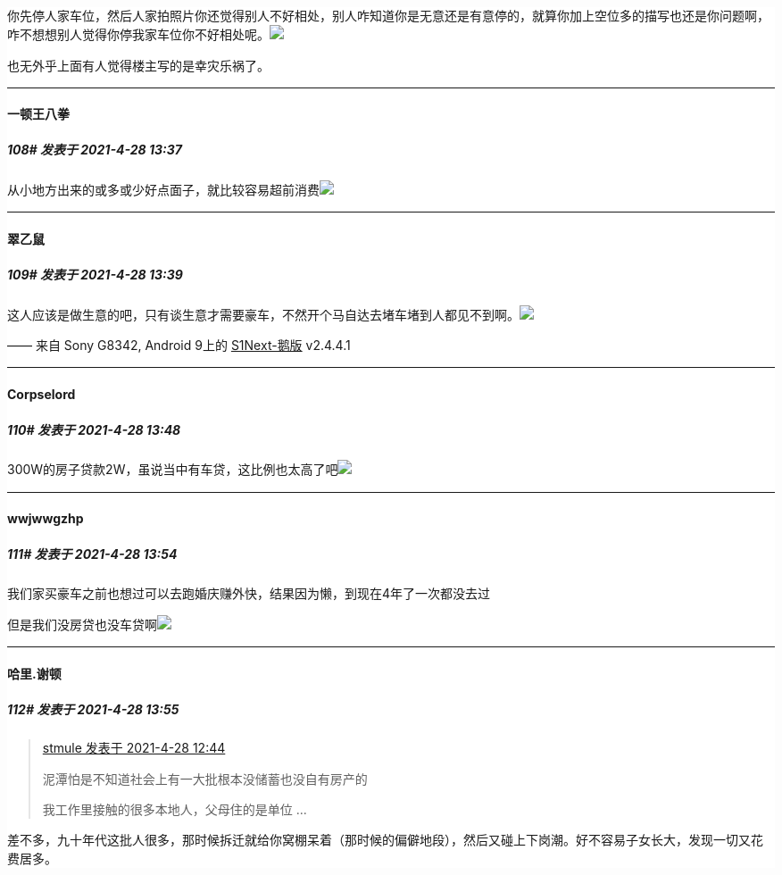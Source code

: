 你先停人家车位，然后人家拍照片你还觉得别人不好相处，别人咋知道你是无意还是有意停的，就算你加上空位多的描写也还是你问题啊，咋不想想别人觉得你停我家车位你不好相处呢。<img src="https://static.saraba1st.com/image/smiley/face2017/067.png" referrerpolicy="no-referrer">

也无外乎上面有人觉得楼主写的是幸灾乐祸了。


*****

####  一顿王八拳  
##### 108#       发表于 2021-4-28 13:37


从小地方出来的或多或少好点面子，就比较容易超前消费<img src="https://static.saraba1st.com/image/smiley/face2017/001.png" referrerpolicy="no-referrer">


*****

####  翠乙鼠  
##### 109#       发表于 2021-4-28 13:39


这人应该是做生意的吧，只有谈生意才需要豪车，不然开个马自达去堵车堵到人都见不到啊。<img src="https://static.saraba1st.com/image/smiley/face2017/009.gif" referrerpolicy="no-referrer">

—— 来自 Sony G8342, Android 9上的 [S1Next-鹅版](https://github.com/ykrank/S1-Next/releases) v2.4.4.1


*****

####  Corpselord  
##### 110#       发表于 2021-4-28 13:48


300W的房子贷款2W，虽说当中有车贷，这比例也太高了吧<img src="https://static.saraba1st.com/image/smiley/face2017/112.png" referrerpolicy="no-referrer">


*****

####  wwjwwgzhp  
##### 111#       发表于 2021-4-28 13:54


我们家买豪车之前也想过可以去跑婚庆赚外快，结果因为懒，到现在4年了一次都没去过

但是我们没房贷也没车贷啊<img src="https://static.saraba1st.com/image/smiley/face2017/067.png" referrerpolicy="no-referrer">


*****

####  哈里.谢顿  
##### 112#       发表于 2021-4-28 13:55


<blockquote><a href="httphttps://bbs.saraba1st.com/2b/forum.php?mod=redirect&amp;goto=findpost&amp;pid=51087370&amp;ptid=2001428" target="_blank">stmule 发表于 2021-4-28 12:44</a>

泥潭怕是不知道社会上有一大批根本没储蓄也没自有房产的

我工作里接触的很多本地人，父母住的是单位 ...</blockquote>
差不多，九十年代这批人很多，那时候拆迁就给你窝棚呆着（那时候的偏僻地段），然后又碰上下岗潮。好不容易子女长大，发现一切又花费居多。
